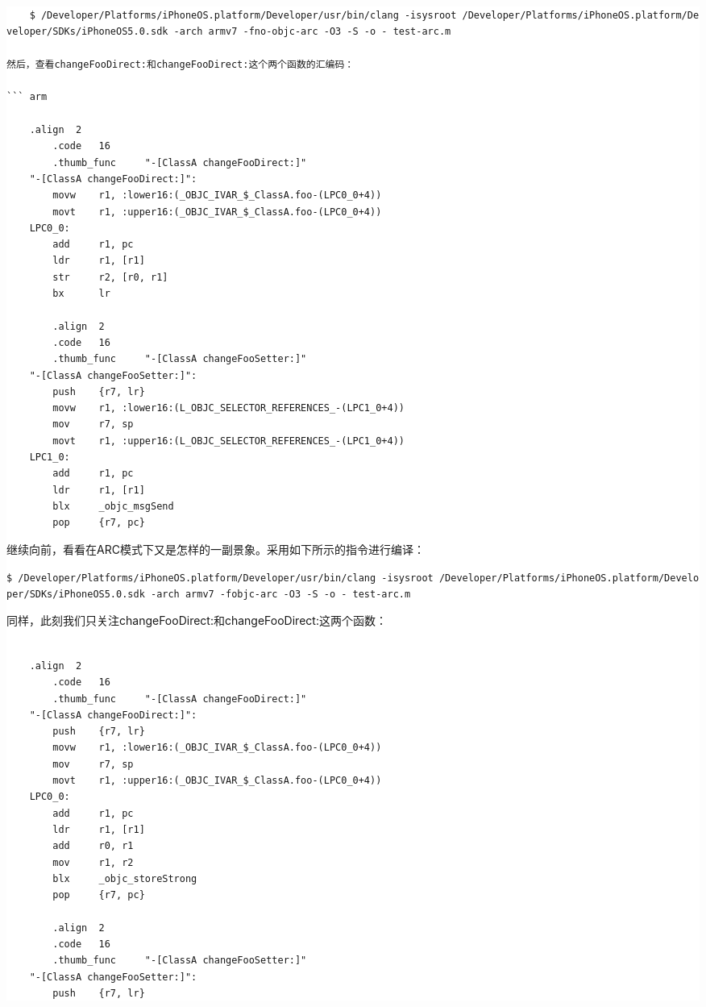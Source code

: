 ```
	$ /Developer/Platforms/iPhoneOS.platform/Developer/usr/bin/clang -isysroot /Developer/Platforms/iPhoneOS.platform/Developer/SDKs/iPhoneOS5.0.sdk -arch armv7 -fno-objc-arc -O3 -S -o - test-arc.m

然后，查看changeFooDirect:和changeFooDirect:这个两个函数的汇编码：

``` arm

	.align  2
	    .code   16
	    .thumb_func     "-[ClassA changeFooDirect:]"
	"-[ClassA changeFooDirect:]":
	    movw    r1, :lower16:(_OBJC_IVAR_$_ClassA.foo-(LPC0_0+4))
	    movt    r1, :upper16:(_OBJC_IVAR_$_ClassA.foo-(LPC0_0+4))
	LPC0_0:
	    add     r1, pc
	    ldr     r1, [r1]
	    str     r2, [r0, r1]
	    bx      lr
	
	    .align  2
	    .code   16
	    .thumb_func     "-[ClassA changeFooSetter:]"
	"-[ClassA changeFooSetter:]":
	    push    {r7, lr}
	    movw    r1, :lower16:(L_OBJC_SELECTOR_REFERENCES_-(LPC1_0+4))
	    mov     r7, sp
	    movt    r1, :upper16:(L_OBJC_SELECTOR_REFERENCES_-(LPC1_0+4))
	LPC1_0:
	    add     r1, pc
	    ldr     r1, [r1]
	    blx     _objc_msgSend
	    pop     {r7, pc}

```

继续向前，看看在ARC模式下又是怎样的一副景象。采用如下所示的指令进行编译：

	$ /Developer/Platforms/iPhoneOS.platform/Developer/usr/bin/clang -isysroot /Developer/Platforms/iPhoneOS.platform/Developer/SDKs/iPhoneOS5.0.sdk -arch armv7 -fobjc-arc -O3 -S -o - test-arc.m


同样，此刻我们只关注changeFooDirect:和changeFooDirect:这两个函数：

``` arm

	.align  2
	    .code   16
	    .thumb_func     "-[ClassA changeFooDirect:]"
	"-[ClassA changeFooDirect:]":
	    push    {r7, lr}
	    movw    r1, :lower16:(_OBJC_IVAR_$_ClassA.foo-(LPC0_0+4))
	    mov     r7, sp
	    movt    r1, :upper16:(_OBJC_IVAR_$_ClassA.foo-(LPC0_0+4))
	LPC0_0:
	    add     r1, pc
	    ldr     r1, [r1]
	    add     r0, r1
	    mov     r1, r2
	    blx     _objc_storeStrong
	    pop     {r7, pc}
	
	    .align  2
	    .code   16
	    .thumb_func     "-[ClassA changeFooSetter:]"
	"-[ClassA changeFooSetter:]":
	    push    {r7, lr}
```